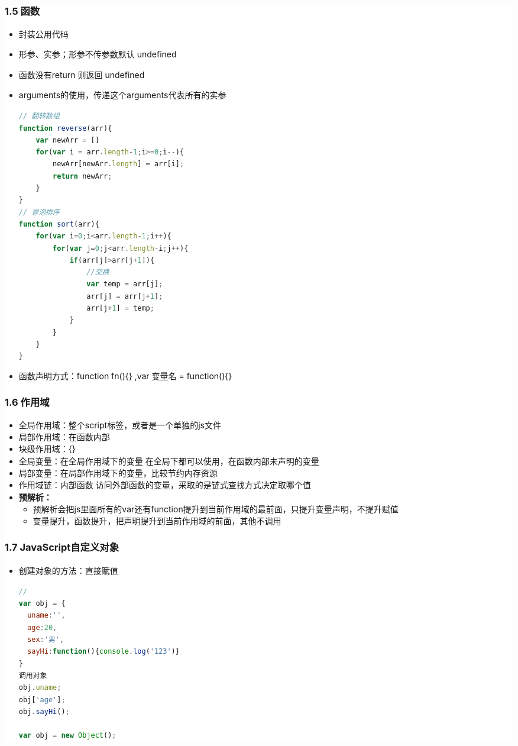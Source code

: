 

### 1.5 函数

- 封装公用代码

- 形参、实参；形参不传参数默认 undefined

- 函数没有return 则返回 undefined

- arguments的使用，传递这个arguments代表所有的实参

  ```javascript
  // 翻转数组
  function reverse(arr){
      var newArr = []
      for(var i = arr.length-1;i>=0;i--){
          newArr[newArr.length] = arr[i];
          return newArr;
      }
  }
  // 冒泡排序
  function sort(arr){
      for(var i=0;i<arr.length-1;i++){
          for(var j=0;j<arr.length-i;j++){
              if(arr[j]>arr[j+1]){
                  //交换
                  var temp = arr[j];
                  arr[j] = arr[j+1];
                  arr[j+1] = temp;
              }
          }
      }
  }
  ```

- 函数声明方式：function fn(){} ,var 变量名 = function(){}

### 1.6 作用域

- 全局作用域：整个script标签，或者是一个单独的js文件
- 局部作用域：在函数内部
- 块级作用域：{}
- 全局变量：在全局作用域下的变量 在全局下都可以使用，在函数内部未声明的变量
- 局部变量：在局部作用域下的变量，比较节约内存资源
- 作用域链：内部函数 访问外部函数的变量，采取的是链式查找方式决定取哪个值
- **预解析：**
  - 预解析会把js里面所有的var还有function提升到当前作用域的最前面，只提升变量声明，不提升赋值
  - 变量提升，函数提升，把声明提升到当前作用域的前面，其他不调用

### 1.7 JavaScript自定义对象

- 创建对象的方法：直接赋值

  ```javascript
  //
  var obj = {
  	uname:'',
  	age:20,
  	sex:'男',
  	sayHi:function(){console.log('123')}
  }
  调用对象
  obj.uname;
  obj['age'];
  obj.sayHi();
  
  var obj = new Object();
  ```
